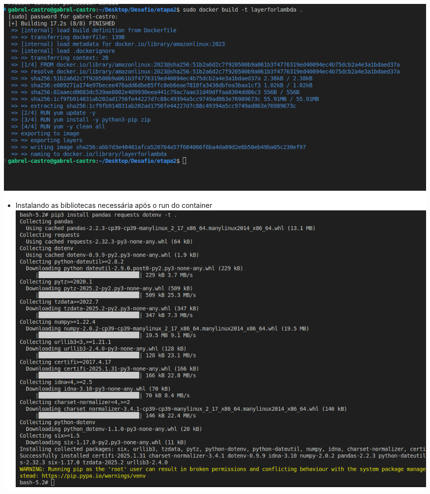 ![](../Evidencias/buildandoDocker.png)

- Instalando as bibliotecas necessária após o run do container
![](../Evidencias/instalandoLibs.png)